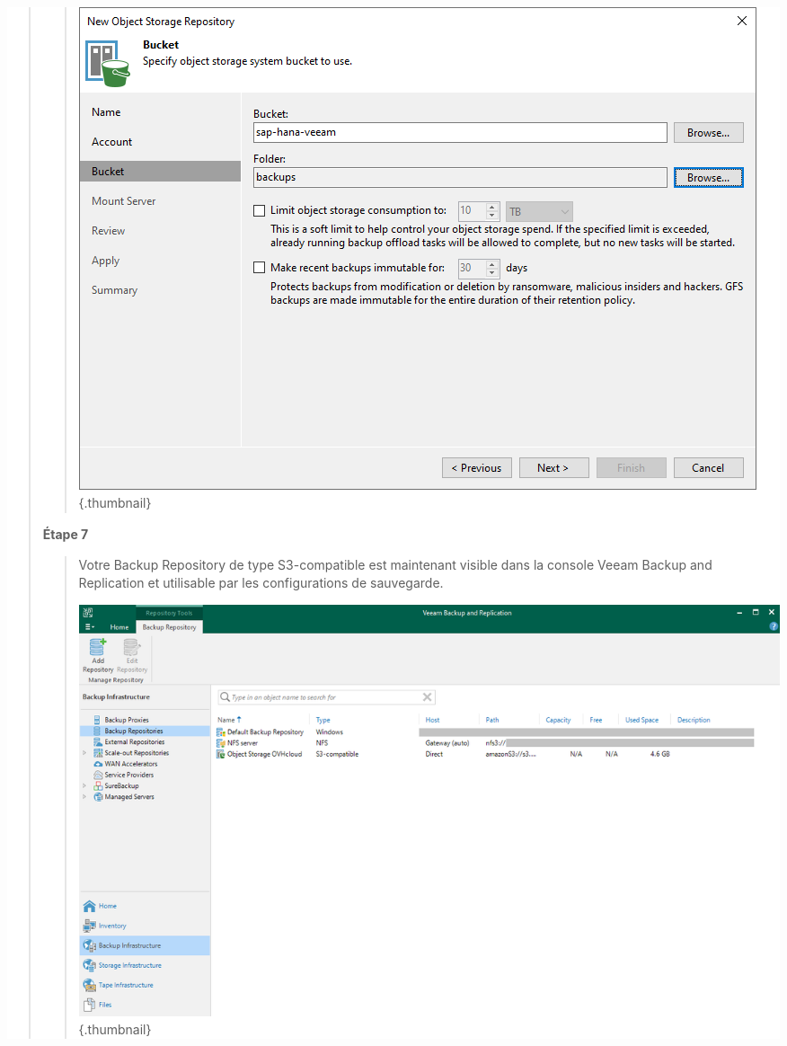 >> ![s3_no_snc_6](images/s3_no_snc_6.png){.thumbnail}
>>
> **Étape 7**
>>
>> Votre Backup Repository de type S3-compatible est maintenant visible dans la console Veeam Backup and Replication et utilisable par les configurations de sauvegarde.
>>
>> ![s3_no_snc_7](images/s3_no_snc_7.png){.thumbnail}
>>
